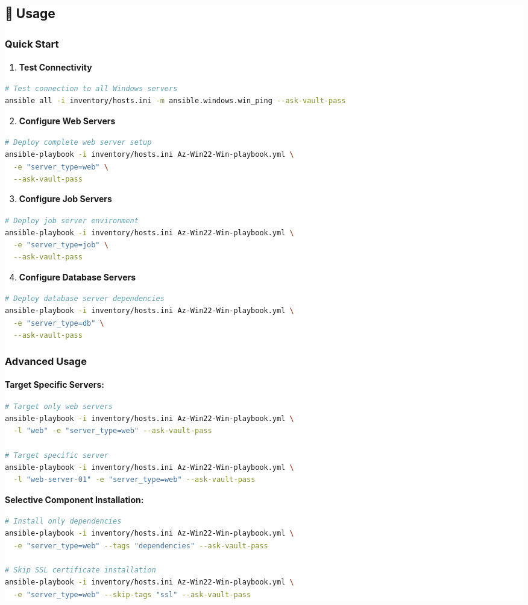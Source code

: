 ## 🎯 Usage

### **Quick Start**

1. **Test Connectivity**
```bash
# Test connection to all Windows servers
ansible all -i inventory/hosts.ini -m ansible.windows.win_ping --ask-vault-pass
```

2. **Configure Web Servers**
```bash
# Deploy complete web server setup
ansible-playbook -i inventory/hosts.ini Az-Win22-Win-playbook.yml \
  -e "server_type=web" \
  --ask-vault-pass
```

3. **Configure Job Servers**
```bash
# Deploy job server environment
ansible-playbook -i inventory/hosts.ini Az-Win22-Win-playbook.yml \
  -e "server_type=job" \
  --ask-vault-pass
```

4. **Configure Database Servers**
```bash
# Deploy database server dependencies
ansible-playbook -i inventory/hosts.ini Az-Win22-Win-playbook.yml \
  -e "server_type=db" \
  --ask-vault-pass
```

### **Advanced Usage**

**Target Specific Servers:**
```bash
# Target only web servers
ansible-playbook -i inventory/hosts.ini Az-Win22-Win-playbook.yml \
  -l "web" -e "server_type=web" --ask-vault-pass

# Target specific server
ansible-playbook -i inventory/hosts.ini Az-Win22-Win-playbook.yml \
  -l "web-server-01" -e "server_type=web" --ask-vault-pass
```

**Selective Component Installation:**
```bash
# Install only dependencies
ansible-playbook -i inventory/hosts.ini Az-Win22-Win-playbook.yml \
  -e "server_type=web" --tags "dependencies" --ask-vault-pass

# Skip SSL certificate installation
ansible-playbook -i inventory/hosts.ini Az-Win22-Win-playbook.yml \
  -e "server_type=web" --skip-tags "ssl" --ask-vault-pass
```
